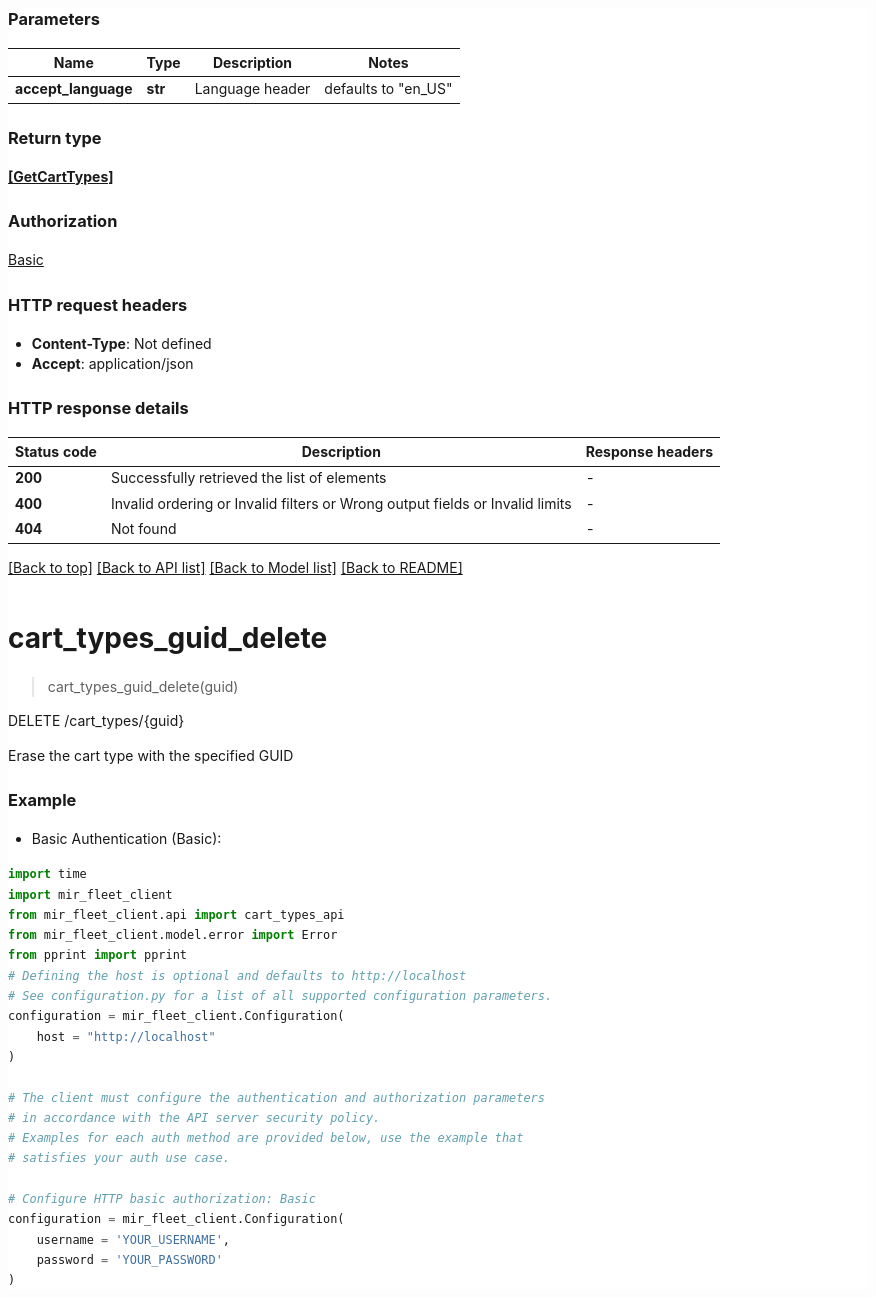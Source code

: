 
### Parameters

Name | Type | Description  | Notes
------------- | ------------- | ------------- | -------------
 **accept_language** | **str**| Language header | defaults to "en_US"

### Return type

[**[GetCartTypes]**](GetCartTypes.md)

### Authorization

[Basic](../README.md#Basic)

### HTTP request headers

 - **Content-Type**: Not defined
 - **Accept**: application/json


### HTTP response details

| Status code | Description | Response headers |
|-------------|-------------|------------------|
**200** | Successfully retrieved the list of elements |  -  |
**400** | Invalid ordering or Invalid filters or Wrong output fields or Invalid limits |  -  |
**404** | Not found |  -  |

[[Back to top]](#) [[Back to API list]](../README.md#documentation-for-api-endpoints) [[Back to Model list]](../README.md#documentation-for-models) [[Back to README]](../README.md)

# **cart_types_guid_delete**
> cart_types_guid_delete(guid)

DELETE /cart_types/{guid}

Erase the cart type with the specified GUID

### Example

* Basic Authentication (Basic):

```python
import time
import mir_fleet_client
from mir_fleet_client.api import cart_types_api
from mir_fleet_client.model.error import Error
from pprint import pprint
# Defining the host is optional and defaults to http://localhost
# See configuration.py for a list of all supported configuration parameters.
configuration = mir_fleet_client.Configuration(
    host = "http://localhost"
)

# The client must configure the authentication and authorization parameters
# in accordance with the API server security policy.
# Examples for each auth method are provided below, use the example that
# satisfies your auth use case.

# Configure HTTP basic authorization: Basic
configuration = mir_fleet_client.Configuration(
    username = 'YOUR_USERNAME',
    password = 'YOUR_PASSWORD'
)

```